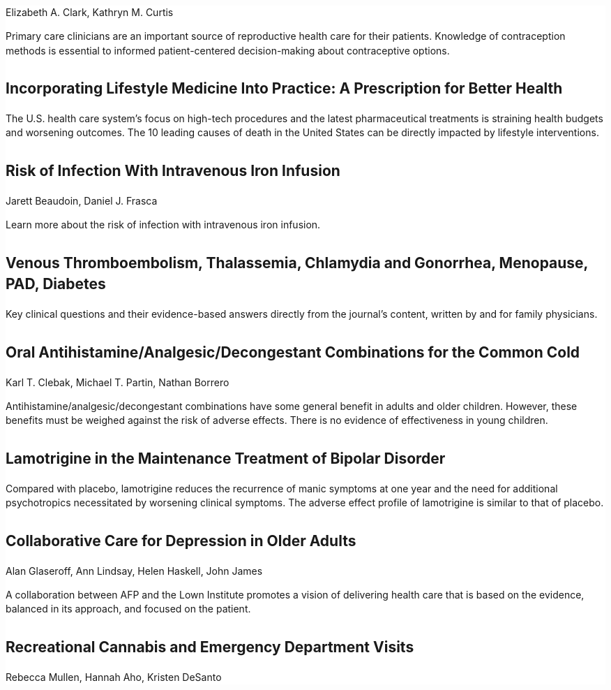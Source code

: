 Elizabeth A. Clark, Kathryn M. Curtis

Primary care clinicians are an important source of reproductive health care for their patients. Knowledge of contraception methods is essential to informed patient-centered decision-making about contraceptive options.

## Incorporating Lifestyle Medicine Into Practice: A Prescription for Better Health

The U.S. health care system’s focus on high-tech procedures and the latest pharmaceutical treatments is straining health budgets and worsening outcomes. The 10 leading causes of death in the United States can be directly impacted by lifestyle interventions.

## Risk of Infection With Intravenous Iron Infusion

Jarett Beaudoin, Daniel J. Frasca

Learn more about the risk of infection with intravenous iron infusion.

## Venous Thromboembolism, Thalassemia, Chlamydia and Gonorrhea, Menopause, PAD, Diabetes

Key clinical questions and their evidence-based answers directly from the journal’s content, written by and for family physicians.

## Oral Antihistamine/Analgesic/Decongestant Combinations for the Common Cold

Karl T. Clebak, Michael T. Partin, Nathan Borrero

Antihistamine/analgesic/decongestant combinations have some general benefit in adults and older children. However, these benefits must be weighed against the risk of adverse effects. There is no evidence of effectiveness in young children.

## Lamotrigine in the Maintenance Treatment of Bipolar Disorder

Compared with placebo, lamotrigine reduces the recurrence of manic symptoms at one year and the need for additional psychotropics necessitated by worsening clinical symptoms. The adverse effect profile of lamotrigine is similar to that of placebo.

## Collaborative Care for Depression in Older Adults

Alan Glaseroff, Ann Lindsay, Helen Haskell, John James

A collaboration between AFP and the Lown Institute promotes a vision of delivering health care that is based on the evidence, balanced in its approach, and focused on the patient.

## Recreational Cannabis and Emergency Department Visits

Rebecca Mullen, Hannah Aho, Kristen DeSanto

